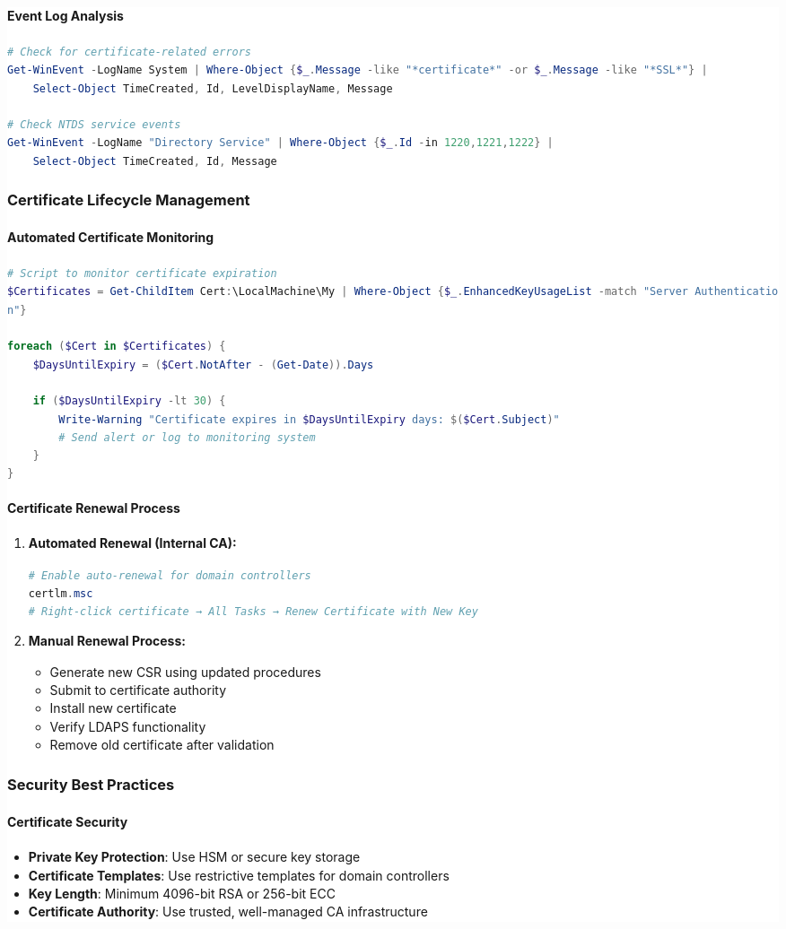 #### Event Log Analysis

```powershell
# Check for certificate-related errors
Get-WinEvent -LogName System | Where-Object {$_.Message -like "*certificate*" -or $_.Message -like "*SSL*"} |
    Select-Object TimeCreated, Id, LevelDisplayName, Message

# Check NTDS service events
Get-WinEvent -LogName "Directory Service" | Where-Object {$_.Id -in 1220,1221,1222} |
    Select-Object TimeCreated, Id, Message
```

### Certificate Lifecycle Management

#### Automated Certificate Monitoring

```powershell
# Script to monitor certificate expiration
$Certificates = Get-ChildItem Cert:\LocalMachine\My | Where-Object {$_.EnhancedKeyUsageList -match "Server Authentication"}

foreach ($Cert in $Certificates) {
    $DaysUntilExpiry = ($Cert.NotAfter - (Get-Date)).Days
    
    if ($DaysUntilExpiry -lt 30) {
        Write-Warning "Certificate expires in $DaysUntilExpiry days: $($Cert.Subject)"
        # Send alert or log to monitoring system
    }
}
```

#### Certificate Renewal Process

1. **Automated Renewal (Internal CA):**

   ```powershell
   # Enable auto-renewal for domain controllers
   certlm.msc
   # Right-click certificate → All Tasks → Renew Certificate with New Key
   ```

2. **Manual Renewal Process:**
   - Generate new CSR using updated procedures
   - Submit to certificate authority
   - Install new certificate
   - Verify LDAPS functionality
   - Remove old certificate after validation

### Security Best Practices

#### Certificate Security

- **Private Key Protection**: Use HSM or secure key storage
- **Certificate Templates**: Use restrictive templates for domain controllers
- **Key Length**: Minimum 4096-bit RSA or 256-bit ECC
- **Certificate Authority**: Use trusted, well-managed CA infrastructure
